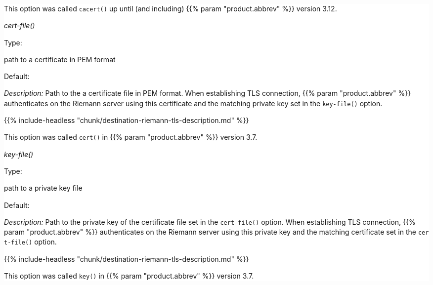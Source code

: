 This option was called `cacert()` up until (and including) {{% param "product.abbrev" %}} version 3.12.

*cert-file()*

Type:

path to a certificate in PEM format

Default:

*Description:* Path to the a certificate file in PEM format. When establishing TLS connection, {{% param "product.abbrev" %}} authenticates on the Riemann server using this certificate and the matching private key set in the `key-file()` option.

{{% include-headless "chunk/destination-riemann-tls-description.md" %}}

This option was called `cert()` in {{% param "product.abbrev" %}} version 3.7.

*key-file()*

Type:

path to a private key file

Default:

*Description:* Path to the private key of the certificate file set in the `cert-file()` option. When establishing TLS connection, {{% param "product.abbrev" %}} authenticates on the Riemann server using this private key and the matching certificate set in the `cert-file()` option.

{{% include-headless "chunk/destination-riemann-tls-description.md" %}}

This option was called `key()` in {{% param "product.abbrev" %}} version 3.7.

